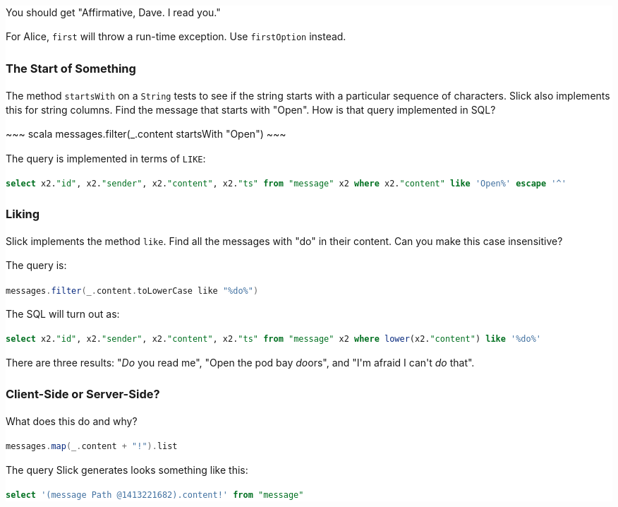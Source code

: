 You should get "Affirmative, Dave. I read you."

For Alice, `first` will throw a run-time exception. Use `firstOption` instead.
</div>

### The Start of Something

The method `startsWith` on a `String` tests to see if the string starts with a particular sequence of characters. Slick also implements this for string columns. Find the message that starts with "Open". How is that query implemented in SQL?

<div class="solution">
~~~ scala
messages.filter(_.content startsWith "Open")
~~~

The query is implemented in terms of `LIKE`:

~~~ SQL
select x2."id", x2."sender", x2."content", x2."ts" from "message" x2 where x2."content" like 'Open%' escape '^'
~~~
</div>

### Liking

Slick implements the method `like`. Find all the messages with "do" in their content. Can you make this case insensitive?

<div class="solution">
The query is:

~~~ scala
messages.filter(_.content.toLowerCase like "%do%")
~~~

The SQL will turn out as:

~~~ SQL
select x2."id", x2."sender", x2."content", x2."ts" from "message" x2 where lower(x2."content") like '%do%'
~~~

There are three results: "_Do_ you read me", "Open the pod bay *do*ors", and "I'm afraid I can't _do_ that".
</div>

### Client-Side or Server-Side?

What does this do and why?

~~~ scala
messages.map(_.content + "!").list
~~~

<div class="solution">
The query Slick generates looks something like this:

~~~ sql
select '(message Path @1413221682).content!' from "message"
~~~
